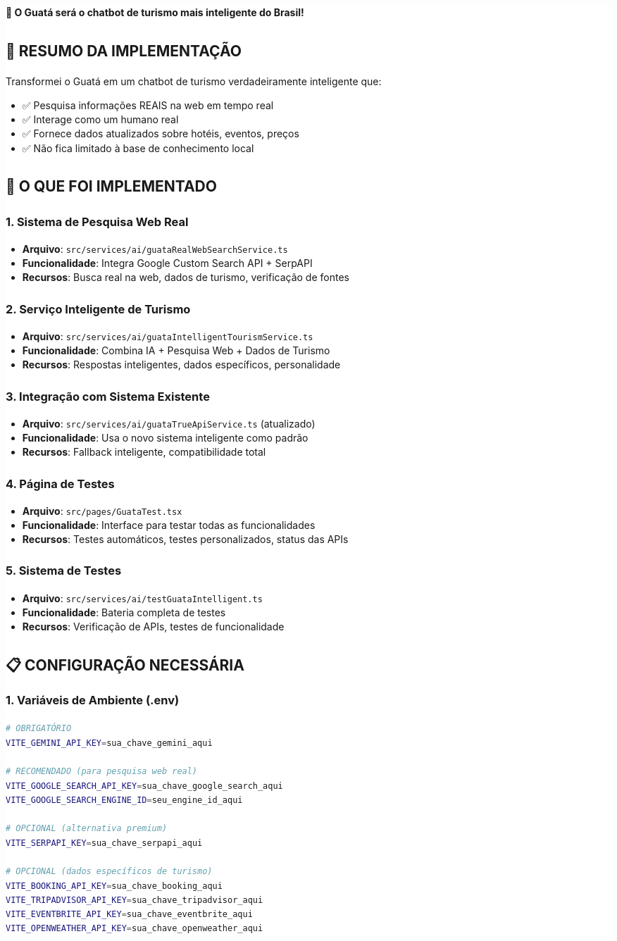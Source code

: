 **🚀 O Guatá será o chatbot de turismo mais inteligente do Brasil!**

## 🎯 **RESUMO DA IMPLEMENTAÇÃO**

Transformei o Guatá em um chatbot de turismo verdadeiramente inteligente que:
- ✅ Pesquisa informações REAIS na web em tempo real
- ✅ Interage como um humano real
- ✅ Fornece dados atualizados sobre hotéis, eventos, preços
- ✅ Não fica limitado à base de conhecimento local

## 🚀 **O QUE FOI IMPLEMENTADO**

### **1. Sistema de Pesquisa Web Real**
- **Arquivo**: `src/services/ai/guataRealWebSearchService.ts`
- **Funcionalidade**: Integra Google Custom Search API + SerpAPI
- **Recursos**: Busca real na web, dados de turismo, verificação de fontes

### **2. Serviço Inteligente de Turismo**
- **Arquivo**: `src/services/ai/guataIntelligentTourismService.ts`
- **Funcionalidade**: Combina IA + Pesquisa Web + Dados de Turismo
- **Recursos**: Respostas inteligentes, dados específicos, personalidade

### **3. Integração com Sistema Existente**
- **Arquivo**: `src/services/ai/guataTrueApiService.ts` (atualizado)
- **Funcionalidade**: Usa o novo sistema inteligente como padrão
- **Recursos**: Fallback inteligente, compatibilidade total

### **4. Página de Testes**
- **Arquivo**: `src/pages/GuataTest.tsx`
- **Funcionalidade**: Interface para testar todas as funcionalidades
- **Recursos**: Testes automáticos, testes personalizados, status das APIs

### **5. Sistema de Testes**
- **Arquivo**: `src/services/ai/testGuataIntelligent.ts`
- **Funcionalidade**: Bateria completa de testes
- **Recursos**: Verificação de APIs, testes de funcionalidade

## 📋 **CONFIGURAÇÃO NECESSÁRIA**

### **1. Variáveis de Ambiente (.env)**
```bash
# OBRIGATÓRIO
VITE_GEMINI_API_KEY=sua_chave_gemini_aqui

# RECOMENDADO (para pesquisa web real)
VITE_GOOGLE_SEARCH_API_KEY=sua_chave_google_search_aqui
VITE_GOOGLE_SEARCH_ENGINE_ID=seu_engine_id_aqui

# OPCIONAL (alternativa premium)
VITE_SERPAPI_KEY=sua_chave_serpapi_aqui

# OPCIONAL (dados específicos de turismo)
VITE_BOOKING_API_KEY=sua_chave_booking_aqui
VITE_TRIPADVISOR_API_KEY=sua_chave_tripadvisor_aqui
VITE_EVENTBRITE_API_KEY=sua_chave_eventbrite_aqui
VITE_OPENWEATHER_API_KEY=sua_chave_openweather_aqui
```
